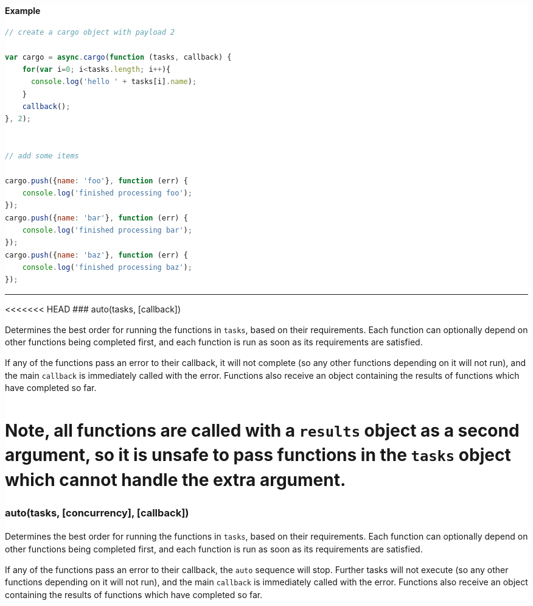 __Example__

```js
// create a cargo object with payload 2

var cargo = async.cargo(function (tasks, callback) {
    for(var i=0; i<tasks.length; i++){
      console.log('hello ' + tasks[i].name);
    }
    callback();
}, 2);


// add some items

cargo.push({name: 'foo'}, function (err) {
    console.log('finished processing foo');
});
cargo.push({name: 'bar'}, function (err) {
    console.log('finished processing bar');
});
cargo.push({name: 'baz'}, function (err) {
    console.log('finished processing baz');
});
```

---------------------------------------

<a name="auto" />
<<<<<<< HEAD
### auto(tasks, [callback])

Determines the best order for running the functions in `tasks`, based on their 
requirements. Each function can optionally depend on other functions being completed 
first, and each function is run as soon as its requirements are satisfied. 

If any of the functions pass an error to their callback, it will not 
complete (so any other functions depending on it will not run), and the main 
`callback` is immediately called with the error. Functions also receive an 
object containing the results of functions which have completed so far.

Note, all functions are called with a `results` object as a second argument, 
so it is unsafe to pass functions in the `tasks` object which cannot handle the
extra argument. 
=======
### auto(tasks, [concurrency], [callback])

Determines the best order for running the functions in `tasks`, based on their requirements. Each function can optionally depend on other functions being completed first, and each function is run as soon as its requirements are satisfied.

If any of the functions pass an error to their callback, the `auto` sequence will stop. Further tasks will not execute (so any other functions depending on it will not run), and the main `callback` is immediately called with the error.  Functions also receive an object containing the results of functions which have completed so far.
